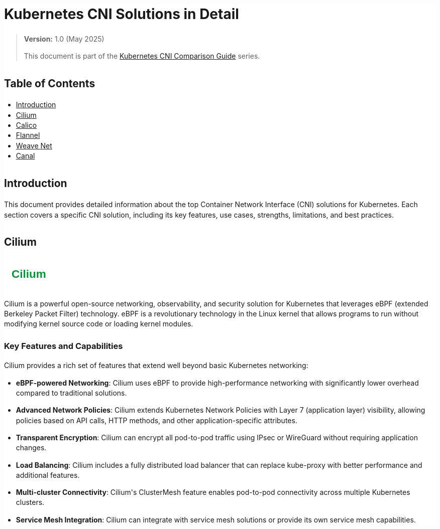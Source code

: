 # Kubernetes CNI Solutions in Detail

> **Version:** 1.0 (May 2025)
>
> This document is part of the [Kubernetes CNI Comparison Guide](k8s-cni-comparison.md) series.

## Table of Contents
- [Introduction](#introduction)
- [Cilium](#cilium)
- [Calico](#calico)
- [Flannel](#flannel)
- [Weave Net](#weave-net)
- [Canal](#canal)

## Introduction

This document provides detailed information about the top Container Network Interface (CNI) solutions for Kubernetes. Each section covers a specific CNI solution, including its key features, use cases, strengths, limitations, and best practices.

## Cilium

<img src="data:image/svg+xml;base64,PHN2ZyB4bWxucz0iaHR0cDovL3d3dy53My5vcmcvMjAwMC9zdmciIHdpZHRoPSIyMDAiIGhlaWdodD0iODAiIHZpZXdCb3g9IjAgMCAyMDAgODAiPjxyZWN0IHdpZHRoPSIyMDAiIGhlaWdodD0iODAiIGZpbGw9IiNmZmYiLz48dGV4dCB4PSIyMCIgeT0iNTAiIGZvbnQtZmFtaWx5PSJBcmlhbCIgZm9udC1zaXplPSIzMCIgZm9udC13ZWlnaHQ9ImJvbGQiIGZpbGw9IiMwMDk2MzkiPkNpbGl1bTwvdGV4dD48L3N2Zz4=" width="150" alt="Cilium Logo">

Cilium is a powerful open-source networking, observability, and security solution for Kubernetes that leverages eBPF (extended Berkeley Packet Filter) technology. eBPF is a revolutionary technology in the Linux kernel that allows programs to run without modifying kernel source code or loading kernel modules.

### Key Features and Capabilities

Cilium provides a rich set of features that extend well beyond basic Kubernetes networking:

- **eBPF-powered Networking**: Cilium uses eBPF to provide high-performance networking with significantly lower overhead compared to traditional solutions.

- **Advanced Network Policies**: Cilium extends Kubernetes Network Policies with Layer 7 (application layer) visibility, allowing policies based on API calls, HTTP methods, and other application-specific attributes.

- **Transparent Encryption**: Cilium can encrypt all pod-to-pod traffic using IPsec or WireGuard without requiring application changes.

- **Load Balancing**: Cilium includes a fully distributed load balancer that can replace kube-proxy with better performance and additional features.

- **Multi-cluster Connectivity**: Cilium's ClusterMesh feature enables pod-to-pod connectivity across multiple Kubernetes clusters.

- **Service Mesh Integration**: Cilium can integrate with service mesh solutions or provide its own service mesh capabilities.
